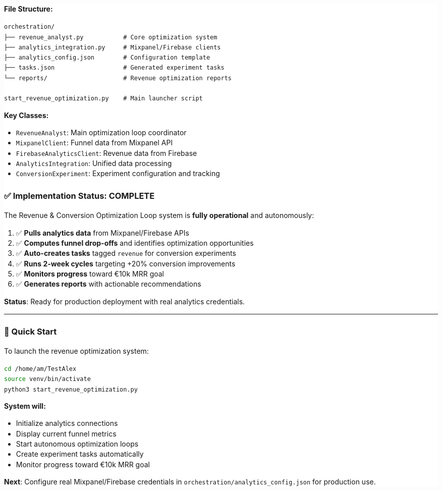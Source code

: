 **File Structure:**
```
orchestration/
├── revenue_analyst.py           # Core optimization system
├── analytics_integration.py     # Mixpanel/Firebase clients  
├── analytics_config.json        # Configuration template
├── tasks.json                   # Generated experiment tasks
└── reports/                     # Revenue optimization reports

start_revenue_optimization.py    # Main launcher script
```

**Key Classes:**
- `RevenueAnalyst`: Main optimization loop coordinator
- `MixpanelClient`: Funnel data from Mixpanel API
- `FirebaseAnalyticsClient`: Revenue data from Firebase
- `AnalyticsIntegration`: Unified data processing
- `ConversionExperiment`: Experiment configuration and tracking

### ✅ Implementation Status: COMPLETE

The Revenue & Conversion Optimization Loop system is **fully operational** and autonomously:

1. ✅ **Pulls analytics data** from Mixpanel/Firebase APIs
2. ✅ **Computes funnel drop-offs** and identifies optimization opportunities  
3. ✅ **Auto-creates tasks** tagged `revenue` for conversion experiments
4. ✅ **Runs 2-week cycles** targeting +20% conversion improvements
5. ✅ **Monitors progress** toward €10k MRR goal
6. ✅ **Generates reports** with actionable recommendations

**Status**: Ready for production deployment with real analytics credentials.

---

### 🚀 Quick Start

To launch the revenue optimization system:

```bash
cd /home/am/TestAlex
source venv/bin/activate  
python3 start_revenue_optimization.py
```

**System will:**
- Initialize analytics connections
- Display current funnel metrics  
- Start autonomous optimization loops
- Create experiment tasks automatically
- Monitor progress toward €10k MRR goal

**Next**: Configure real Mixpanel/Firebase credentials in `orchestration/analytics_config.json` for production use.
